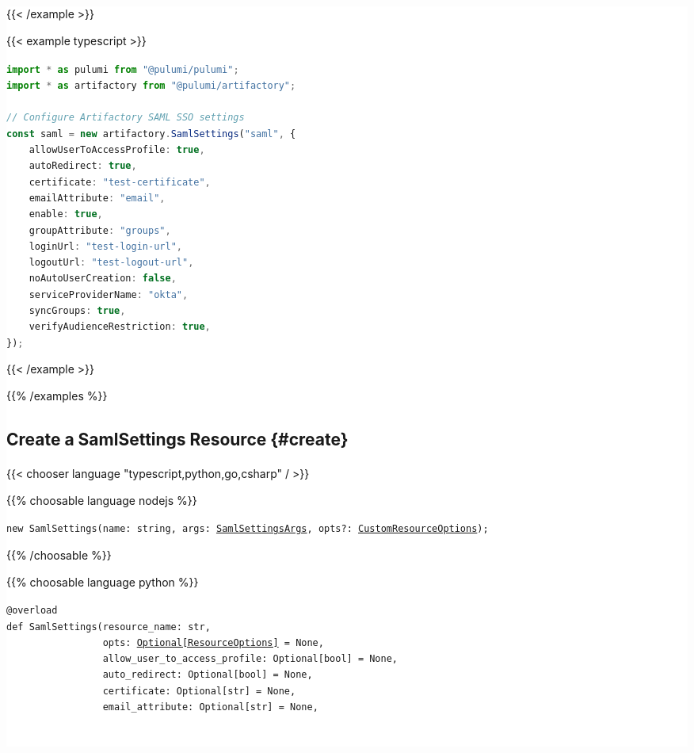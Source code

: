 
{{< /example >}}


{{< example typescript >}}


```typescript
import * as pulumi from "@pulumi/pulumi";
import * as artifactory from "@pulumi/artifactory";

// Configure Artifactory SAML SSO settings
const saml = new artifactory.SamlSettings("saml", {
    allowUserToAccessProfile: true,
    autoRedirect: true,
    certificate: "test-certificate",
    emailAttribute: "email",
    enable: true,
    groupAttribute: "groups",
    loginUrl: "test-login-url",
    logoutUrl: "test-logout-url",
    noAutoUserCreation: false,
    serviceProviderName: "okta",
    syncGroups: true,
    verifyAudienceRestriction: true,
});
```


{{< /example >}}





{{% /examples %}}




## Create a SamlSettings Resource {#create}
{{< chooser language "typescript,python,go,csharp" / >}}


{{% choosable language nodejs %}}
<div class="highlight"><pre class="chroma"><code class="language-typescript" data-lang="typescript"><span class="k">new </span><span class="nx">SamlSettings</span><span class="p">(</span><span class="nx">name</span><span class="p">:</span> <span class="nx">string</span><span class="p">,</span> <span class="nx">args</span><span class="p">:</span> <span class="nx"><a href="#inputs">SamlSettingsArgs</a></span><span class="p">,</span> <span class="nx">opts</span><span class="p">?:</span> <span class="nx"><a href="/docs/reference/pkg/nodejs/pulumi/pulumi/#CustomResourceOptions">CustomResourceOptions</a></span><span class="p">);</span></code></pre></div>
{{% /choosable %}}

{{% choosable language python %}}
<div class="highlight"><pre class="chroma"><code class="language-python" data-lang="python"><span class=nd>@overload</span>
<span class="k">def </span><span class="nx">SamlSettings</span><span class="p">(</span><span class="nx">resource_name</span><span class="p">:</span> <span class="nx">str</span><span class="p">,</span>
                 <span class="nx">opts</span><span class="p">:</span> <span class="nx"><a href="/docs/reference/pkg/python/pulumi/#pulumi.ResourceOptions">Optional[ResourceOptions]</a></span> = None<span class="p">,</span>
                 <span class="nx">allow_user_to_access_profile</span><span class="p">:</span> <span class="nx">Optional[bool]</span> = None<span class="p">,</span>
                 <span class="nx">auto_redirect</span><span class="p">:</span> <span class="nx">Optional[bool]</span> = None<span class="p">,</span>
                 <span class="nx">certificate</span><span class="p">:</span> <span class="nx">Optional[str]</span> = None<span class="p">,</span>
                 <span class="nx">email_attribute</span><span class="p">:</span> <span class="nx">Optional[str]</span> = None<span class="p">,</span>